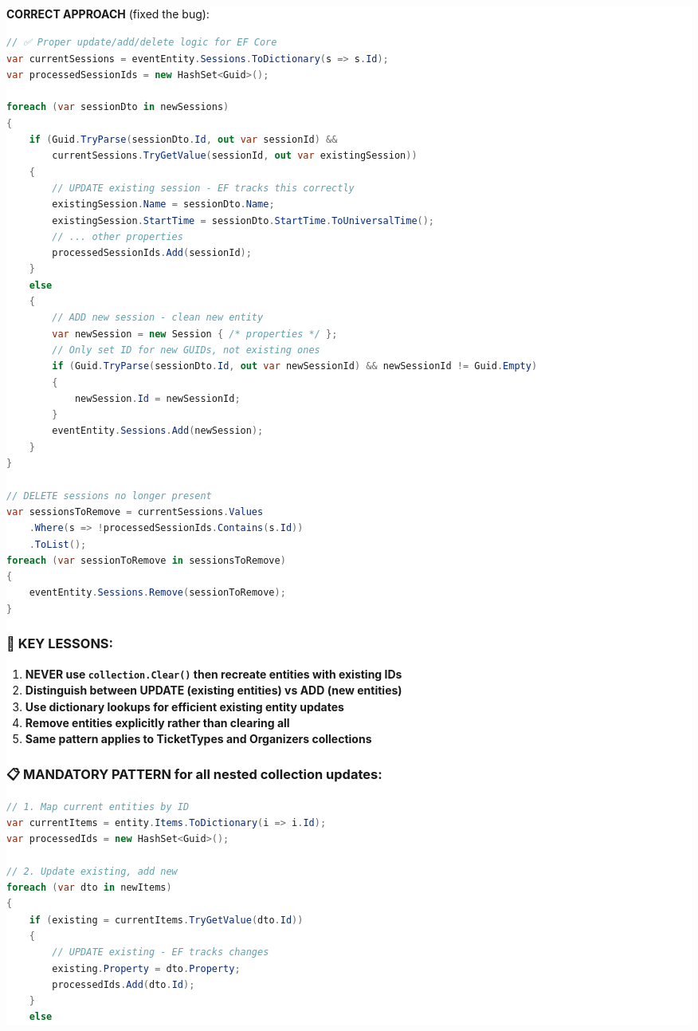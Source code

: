 **CORRECT APPROACH** (fixed the bug):
```csharp
// ✅ Proper update/add/delete logic for EF Core
var currentSessions = eventEntity.Sessions.ToDictionary(s => s.Id);
var processedSessionIds = new HashSet<Guid>();

foreach (var sessionDto in newSessions)
{
    if (Guid.TryParse(sessionDto.Id, out var sessionId) &&
        currentSessions.TryGetValue(sessionId, out var existingSession))
    {
        // UPDATE existing session - EF tracks this correctly
        existingSession.Name = sessionDto.Name;
        existingSession.StartTime = sessionDto.StartTime.ToUniversalTime();
        // ... other properties
        processedSessionIds.Add(sessionId);
    }
    else
    {
        // ADD new session - clean new entity
        var newSession = new Session { /* properties */ };
        // Only set ID for new GUIDs, not existing ones
        if (Guid.TryParse(sessionDto.Id, out var newSessionId) && newSessionId != Guid.Empty)
        {
            newSession.Id = newSessionId;
        }
        eventEntity.Sessions.Add(newSession);
    }
}

// DELETE sessions no longer present
var sessionsToRemove = currentSessions.Values
    .Where(s => !processedSessionIds.Contains(s.Id))
    .ToList();
foreach (var sessionToRemove in sessionsToRemove)
{
    eventEntity.Sessions.Remove(sessionToRemove);
}
```

### 🎯 **KEY LESSONS**:
1. **NEVER use `collection.Clear()` then recreate entities with existing IDs**
2. **Distinguish between UPDATE (existing entities) vs ADD (new entities)**
3. **Use dictionary lookups for efficient existing entity updates**
4. **Remove entities explicitly rather than clearing all**
5. **Same pattern applies to TicketTypes and Organizers collections**

### 📋 **MANDATORY PATTERN** for all nested collection updates:
```csharp
// 1. Map current entities by ID
var currentItems = entity.Items.ToDictionary(i => i.Id);
var processedIds = new HashSet<Guid>();

// 2. Update existing, add new
foreach (var dto in newItems)
{
    if (existing = currentItems.TryGetValue(dto.Id))
    {
        // UPDATE existing - EF tracks changes
        existing.Property = dto.Property;
        processedIds.Add(dto.Id);
    }
    else
```